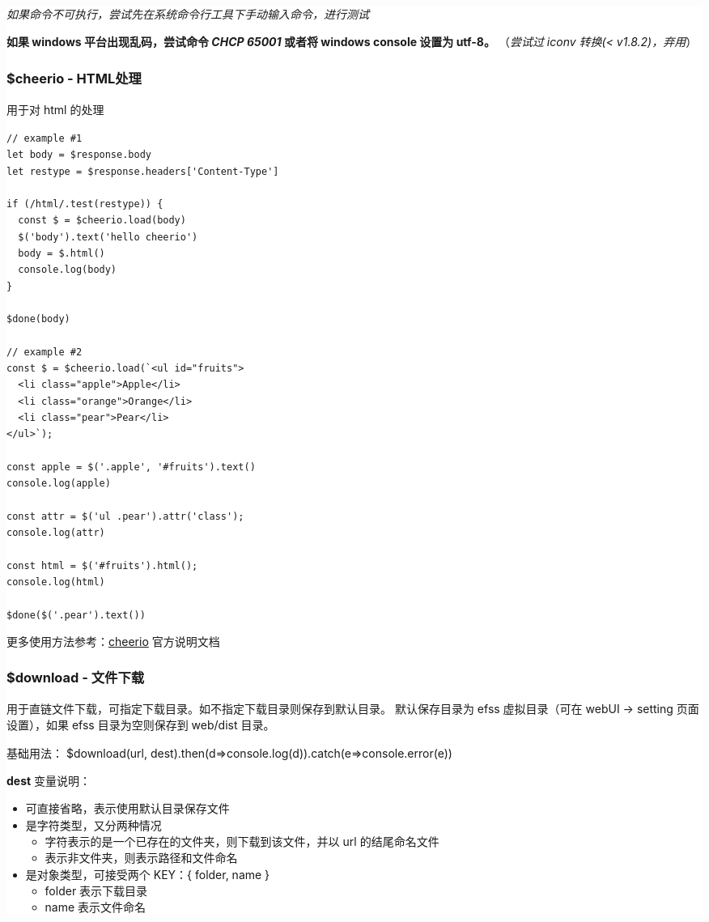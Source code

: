 *如果命令不可执行，尝试先在系统命令行工具下手动输入命令，进行测试*

**如果 windows 平台出现乱码，尝试命令 *CHCP 65001* 或者将 windows console 设置为 utf-8。** （*尝试过 iconv 转换(< v1.8.2)，弃用*）

### $cheerio - HTML处理

用于对 html 的处理

``` JS example
// example #1
let body = $response.body
let restype = $response.headers['Content-Type']

if (/html/.test(restype)) {
  const $ = $cheerio.load(body)
  $('body').text('hello cheerio')
  body = $.html()
  console.log(body)
}

$done(body)

// example #2
const $ = $cheerio.load(`<ul id="fruits">
  <li class="apple">Apple</li>
  <li class="orange">Orange</li>
  <li class="pear">Pear</li>
</ul>`);

const apple = $('.apple', '#fruits').text()
console.log(apple)

const attr = $('ul .pear').attr('class');
console.log(attr)

const html = $('#fruits').html();
console.log(html)

$done($('.pear').text())
```

更多使用方法参考：[cheerio](https://github.com/cheeriojs/cheerio) 官方说明文档

### $download - 文件下载

用于直链文件下载，可指定下载目录。如不指定下载目录则保存到默认目录。
默认保存目录为 efss 虚拟目录（可在 webUI -> setting 页面设置），如果 efss 目录为空则保存到 web/dist 目录。

基础用法：
$download(url, dest).then(d=>console.log(d)).catch(e=>console.error(e))

**dest** 变量说明：
- 可直接省略，表示使用默认目录保存文件
- 是字符类型，又分两种情况
  - 字符表示的是一个已存在的文件夹，则下载到该文件，并以 url 的结尾命名文件
  - 表示非文件夹，则表示路径和文件命名
- 是对象类型，可接受两个 KEY：{ folder, name }
  - folder 表示下载目录
  - name 表示文件命名
